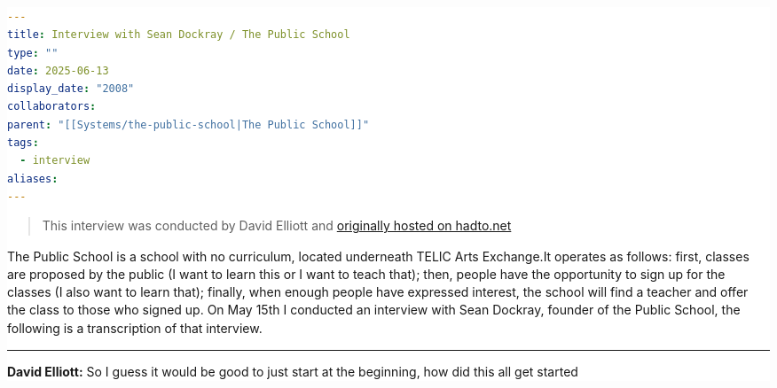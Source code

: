 ```yaml
---
title: Interview with Sean Dockray / The Public School
type: ""
date: 2025-06-13
display_date: "2008"
collaborators: 
parent: "[[Systems/the-public-school|The Public School]]"
tags:
  - interview
aliases:
---
```

> This interview was conducted by David Elliott and [originally hosted on hadto.net](https://web.archive.org/web/20150601123456/http://hadto.net/writing/public-school-interview/)

The Public School is a school with no curriculum, located underneath TELIC Arts Exchange.It operates as follows: first, classes are proposed by the public (I want to learn this or I want to teach that); then, people have the opportunity to sign up for the classes (I also want to learn that); finally, when enough people have expressed interest, the school will find a teacher and offer the class to those who signed up. On May 15th I conducted an interview with Sean Dockray, founder of the Public School, the following is a transcription of that interview.

---

**David Elliott:** So I guess it would be good to just start at the beginning, how did this all get started

